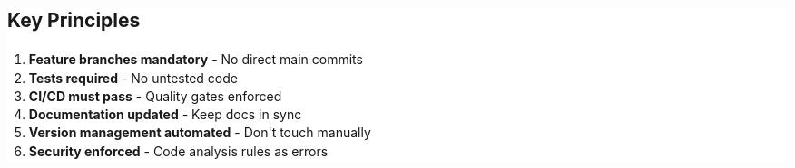 
## Key Principles

1. **Feature branches mandatory** - No direct main commits
2. **Tests required** - No untested code
3. **CI/CD must pass** - Quality gates enforced
4. **Documentation updated** - Keep docs in sync
5. **Version management automated** - Don't touch manually
6. **Security enforced** - Code analysis rules as errors
